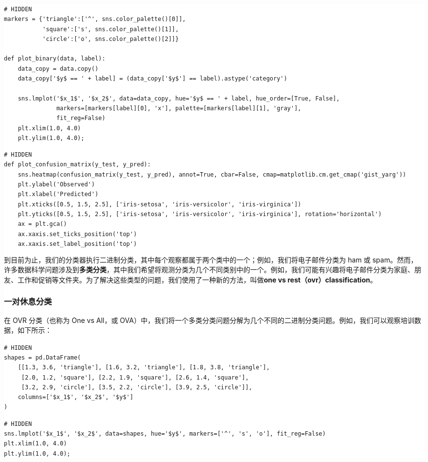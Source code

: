```
# HIDDEN
markers = {'triangle':['^', sns.color_palette()[0]], 
           'square':['s', sns.color_palette()[1]],
           'circle':['o', sns.color_palette()[2]]}

def plot_binary(data, label):
    data_copy = data.copy()
    data_copy['$y$ == ' + label] = (data_copy['$y$'] == label).astype('category')

    sns.lmplot('$x_1$', '$x_2$', data=data_copy, hue='$y$ == ' + label, hue_order=[True, False], 
               markers=[markers[label][0], 'x'], palette=[markers[label][1], 'gray'],
               fit_reg=False)
    plt.xlim(1.0, 4.0)
    plt.ylim(1.0, 4.0);

```

```
# HIDDEN
def plot_confusion_matrix(y_test, y_pred):
    sns.heatmap(confusion_matrix(y_test, y_pred), annot=True, cbar=False, cmap=matplotlib.cm.get_cmap('gist_yarg'))
    plt.ylabel('Observed')
    plt.xlabel('Predicted')
    plt.xticks([0.5, 1.5, 2.5], ['iris-setosa', 'iris-versicolor', 'iris-virginica'])
    plt.yticks([0.5, 1.5, 2.5], ['iris-setosa', 'iris-versicolor', 'iris-virginica'], rotation='horizontal')
    ax = plt.gca()
    ax.xaxis.set_ticks_position('top')
    ax.xaxis.set_label_position('top')

```

到目前为止，我们的分类器执行二进制分类，其中每个观察都属于两个类中的一个；例如，我们将电子邮件分类为 ham 或 spam。然而，许多数据科学问题涉及到**多类分类**，其中我们希望将观测分类为几个不同类别中的一个。例如，我们可能有兴趣将电子邮件分类为家庭、朋友、工作和促销等文件夹。为了解决这些类型的问题，我们使用了一种新的方法，叫做**one vs rest（ovr）classification**。

### 一对休息分类

在 OVR 分类（也称为 One vs All，或 OVA）中，我们将一个多类分类问题分解为几个不同的二进制分类问题。例如，我们可以观察培训数据，如下所示：

```
# HIDDEN
shapes = pd.DataFrame(
    [[1.3, 3.6, 'triangle'], [1.6, 3.2, 'triangle'], [1.8, 3.8, 'triangle'],
     [2.0, 1.2, 'square'], [2.2, 1.9, 'square'], [2.6, 1.4, 'square'],
     [3.2, 2.9, 'circle'], [3.5, 2.2, 'circle'], [3.9, 2.5, 'circle']],
    columns=['$x_1$', '$x_2$', '$y$']
)

```

```
# HIDDEN
sns.lmplot('$x_1$', '$x_2$', data=shapes, hue='$y$', markers=['^', 's', 'o'], fit_reg=False)
plt.xlim(1.0, 4.0)
plt.ylim(1.0, 4.0);

```
